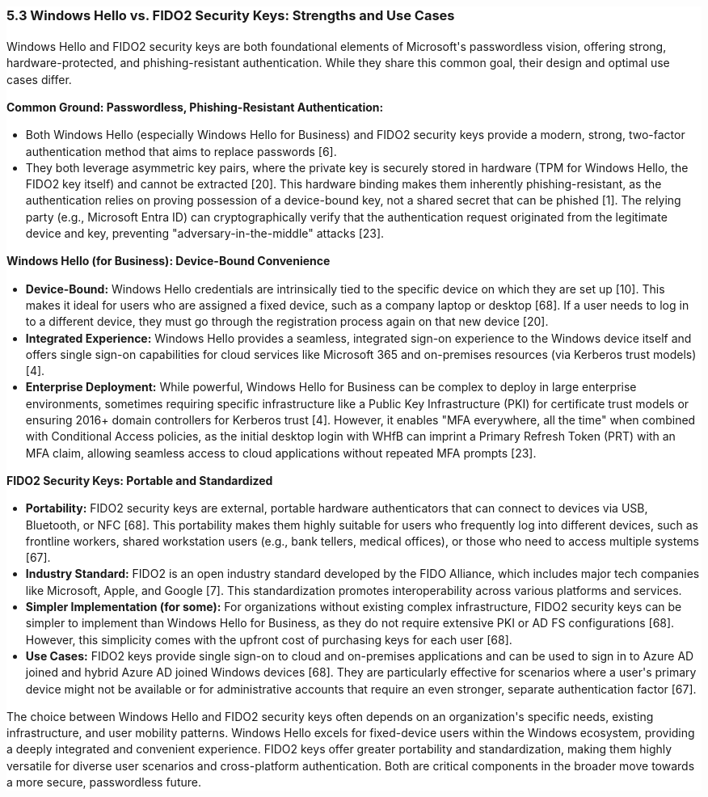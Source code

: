 ### **5.3 Windows Hello vs. FIDO2 Security Keys: Strengths and Use Cases**

Windows Hello and FIDO2 security keys are both foundational elements of Microsoft's passwordless vision, offering strong, hardware-protected, and phishing-resistant authentication. While they share this common goal, their design and optimal use cases differ.

**Common Ground: Passwordless, Phishing-Resistant Authentication:**

* Both Windows Hello (especially Windows Hello for Business) and FIDO2 security keys provide a modern, strong, two-factor authentication method that aims to replace passwords [6].
* They both leverage asymmetric key pairs, where the private key is securely stored in hardware (TPM for Windows Hello, the FIDO2 key itself) and cannot be extracted [20]. This hardware binding makes them inherently phishing-resistant, as the authentication relies on proving possession of a device-bound key, not a shared secret that can be phished [1]. The relying party (e.g., Microsoft Entra ID) can cryptographically verify that the authentication request originated from the legitimate device and key, preventing "adversary-in-the-middle" attacks [23].

**Windows Hello (for Business): Device-Bound Convenience**

* **Device-Bound:** Windows Hello credentials are intrinsically tied to the specific device on which they are set up [10]. This makes it ideal for users who are assigned a fixed device, such as a company laptop or desktop [68]. If a user needs to log in to a different device, they must go through the registration process again on that new device [20].
* **Integrated Experience:** Windows Hello provides a seamless, integrated sign-on experience to the Windows device itself and offers single sign-on capabilities for cloud services like Microsoft 365 and on-premises resources (via Kerberos trust models) [4].
* **Enterprise Deployment:** While powerful, Windows Hello for Business can be complex to deploy in large enterprise environments, sometimes requiring specific infrastructure like a Public Key Infrastructure (PKI) for certificate trust models or ensuring 2016+ domain controllers for Kerberos trust [4]. However, it enables "MFA everywhere, all the time" when combined with Conditional Access policies, as the initial desktop login with WHfB can imprint a Primary Refresh Token (PRT) with an MFA claim, allowing seamless access to cloud applications without repeated MFA prompts [23].

**FIDO2 Security Keys: Portable and Standardized**

* **Portability:** FIDO2 security keys are external, portable hardware authenticators that can connect to devices via USB, Bluetooth, or NFC [68]. This portability makes them highly suitable for users who frequently log into different devices, such as frontline workers, shared workstation users (e.g., bank tellers, medical offices), or those who need to access multiple systems [67].
* **Industry Standard:** FIDO2 is an open industry standard developed by the FIDO Alliance, which includes major tech companies like Microsoft, Apple, and Google [7]. This standardization promotes interoperability across various platforms and services.
* **Simpler Implementation (for some):** For organizations without existing complex infrastructure, FIDO2 security keys can be simpler to implement than Windows Hello for Business, as they do not require extensive PKI or AD FS configurations [68]. However, this simplicity comes with the upfront cost of purchasing keys for each user [68].
* **Use Cases:** FIDO2 keys provide single sign-on to cloud and on-premises applications and can be used to sign in to Azure AD joined and hybrid Azure AD joined Windows devices [68]. They are particularly effective for scenarios where a user's primary device might not be available or for administrative accounts that require an even stronger, separate authentication factor [67].

The choice between Windows Hello and FIDO2 security keys often depends on an organization's specific needs, existing infrastructure, and user mobility patterns. Windows Hello excels for fixed-device users within the Windows ecosystem, providing a deeply integrated and convenient experience. FIDO2 keys offer greater portability and standardization, making them highly versatile for diverse user scenarios and cross-platform authentication. Both are critical components in the broader move towards a more secure, passwordless future.
